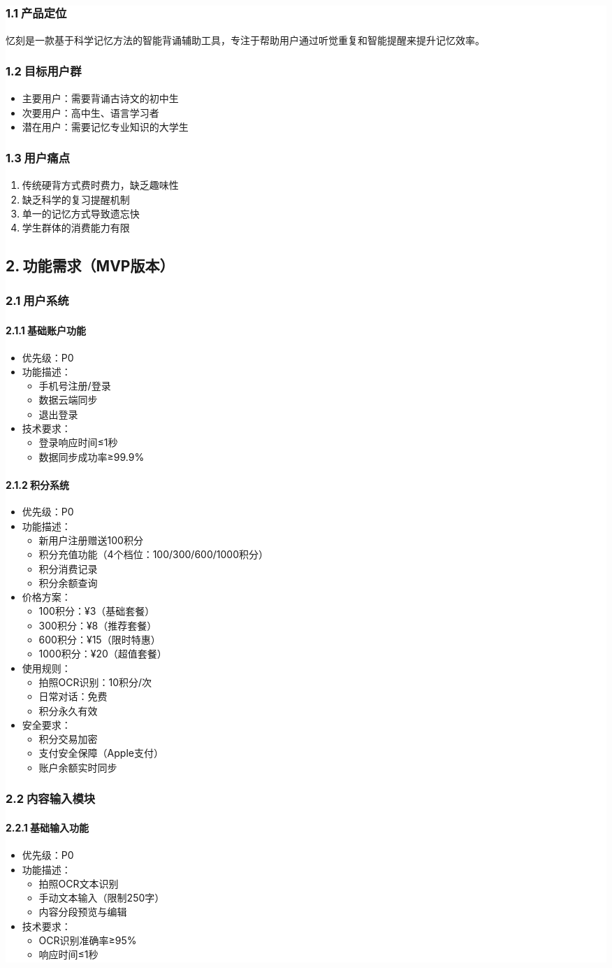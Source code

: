 ### 1.1 产品定位
忆刻是一款基于科学记忆方法的智能背诵辅助工具，专注于帮助用户通过听觉重复和智能提醒来提升记忆效率。

### 1.2 目标用户群
- 主要用户：需要背诵古诗文的初中生
- 次要用户：高中生、语言学习者
- 潜在用户：需要记忆专业知识的大学生

### 1.3 用户痛点
1. 传统硬背方式费时费力，缺乏趣味性
2. 缺乏科学的复习提醒机制
3. 单一的记忆方式导致遗忘快
4. 学生群体的消费能力有限

## 2. 功能需求（MVP版本）

### 2.1 用户系统
#### 2.1.1 基础账户功能
- 优先级：P0
- 功能描述：
  * 手机号注册/登录
  * 数据云端同步
  * 退出登录
- 技术要求：
  * 登录响应时间≤1秒
  * 数据同步成功率≥99.9%

#### 2.1.2 积分系统
- 优先级：P0
- 功能描述：
  * 新用户注册赠送100积分
  * 积分充值功能（4个档位：100/300/600/1000积分）
  * 积分消费记录
  * 积分余额查询
- 价格方案：
  * 100积分：¥3（基础套餐）
  * 300积分：¥8（推荐套餐）
  * 600积分：¥15（限时特惠）
  * 1000积分：¥20（超值套餐）
- 使用规则：
  * 拍照OCR识别：10积分/次
  * 日常对话：免费
  * 积分永久有效
- 安全要求：
  * 积分交易加密
  * 支付安全保障（Apple支付）
  * 账户余额实时同步

### 2.2 内容输入模块
#### 2.2.1 基础输入功能
- 优先级：P0
- 功能描述：
  * 拍照OCR文本识别
  * 手动文本输入（限制250字）
  * 内容分段预览与编辑
- 技术要求：
  * OCR识别准确率≥95%
  * 响应时间≤1秒
